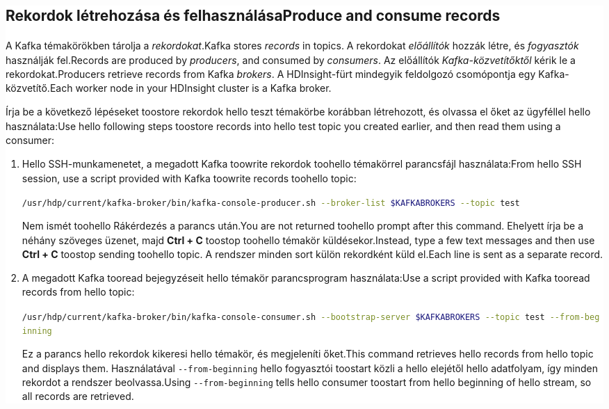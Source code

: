 ## <a name="produce-and-consume-records"></a><span data-ttu-id="6e606-181">Rekordok létrehozása és felhasználása</span><span class="sxs-lookup"><span data-stu-id="6e606-181">Produce and consume records</span></span>

<span data-ttu-id="6e606-182">A Kafka témakörökben tárolja a *rekordokat*.</span><span class="sxs-lookup"><span data-stu-id="6e606-182">Kafka stores *records* in topics.</span></span> <span data-ttu-id="6e606-183">A rekordokat *előállítók* hozzák létre, és *fogyasztók* használják fel.</span><span class="sxs-lookup"><span data-stu-id="6e606-183">Records are produced by *producers*, and consumed by *consumers*.</span></span> <span data-ttu-id="6e606-184">Az előállítók *Kafka-közvetítőktől* kérik le a rekordokat.</span><span class="sxs-lookup"><span data-stu-id="6e606-184">Producers retrieve records from Kafka *brokers*.</span></span> <span data-ttu-id="6e606-185">A HDInsight-fürt mindegyik feldolgozó csomópontja egy Kafka-közvetítő.</span><span class="sxs-lookup"><span data-stu-id="6e606-185">Each worker node in your HDInsight cluster is a Kafka broker.</span></span>

<span data-ttu-id="6e606-186">Írja be a következő lépéseket toostore rekordok hello teszt témakörbe korábban létrehozott, és olvassa el őket az ügyféllel hello használata:</span><span class="sxs-lookup"><span data-stu-id="6e606-186">Use hello following steps toostore records into hello test topic you created earlier, and then read them using a consumer:</span></span>

1. <span data-ttu-id="6e606-187">Hello SSH-munkamenetet, a megadott Kafka toowrite rekordok toohello témakörrel parancsfájl használata:</span><span class="sxs-lookup"><span data-stu-id="6e606-187">From hello SSH session, use a script provided with Kafka toowrite records toohello topic:</span></span>
   
    ```bash
    /usr/hdp/current/kafka-broker/bin/kafka-console-producer.sh --broker-list $KAFKABROKERS --topic test
    ```
   
    <span data-ttu-id="6e606-188">Nem ismét toohello Rákérdezés a parancs után.</span><span class="sxs-lookup"><span data-stu-id="6e606-188">You are not returned toohello prompt after this command.</span></span> <span data-ttu-id="6e606-189">Ehelyett írja be a néhány szöveges üzenet, majd **Ctrl + C** toostop toohello témakör küldésekor.</span><span class="sxs-lookup"><span data-stu-id="6e606-189">Instead, type a few text messages and then use **Ctrl + C** toostop sending toohello topic.</span></span> <span data-ttu-id="6e606-190">A rendszer minden sort külön rekordként küld el.</span><span class="sxs-lookup"><span data-stu-id="6e606-190">Each line is sent as a separate record.</span></span>

2. <span data-ttu-id="6e606-191">A megadott Kafka tooread bejegyzéseit hello témakör parancsprogram használata:</span><span class="sxs-lookup"><span data-stu-id="6e606-191">Use a script provided with Kafka tooread records from hello topic:</span></span>
   
    ```bash
    /usr/hdp/current/kafka-broker/bin/kafka-console-consumer.sh --bootstrap-server $KAFKABROKERS --topic test --from-beginning
    ```
   
    <span data-ttu-id="6e606-192">Ez a parancs hello rekordok kikeresi hello témakör, és megjeleníti őket.</span><span class="sxs-lookup"><span data-stu-id="6e606-192">This command retrieves hello records from hello topic and displays them.</span></span> <span data-ttu-id="6e606-193">Használatával `--from-beginning` hello fogyasztói toostart közli a hello elejétől hello adatfolyam, így minden rekordot a rendszer beolvassa.</span><span class="sxs-lookup"><span data-stu-id="6e606-193">Using `--from-beginning` tells hello consumer toostart from hello beginning of hello stream, so all records are retrieved.</span></span>
